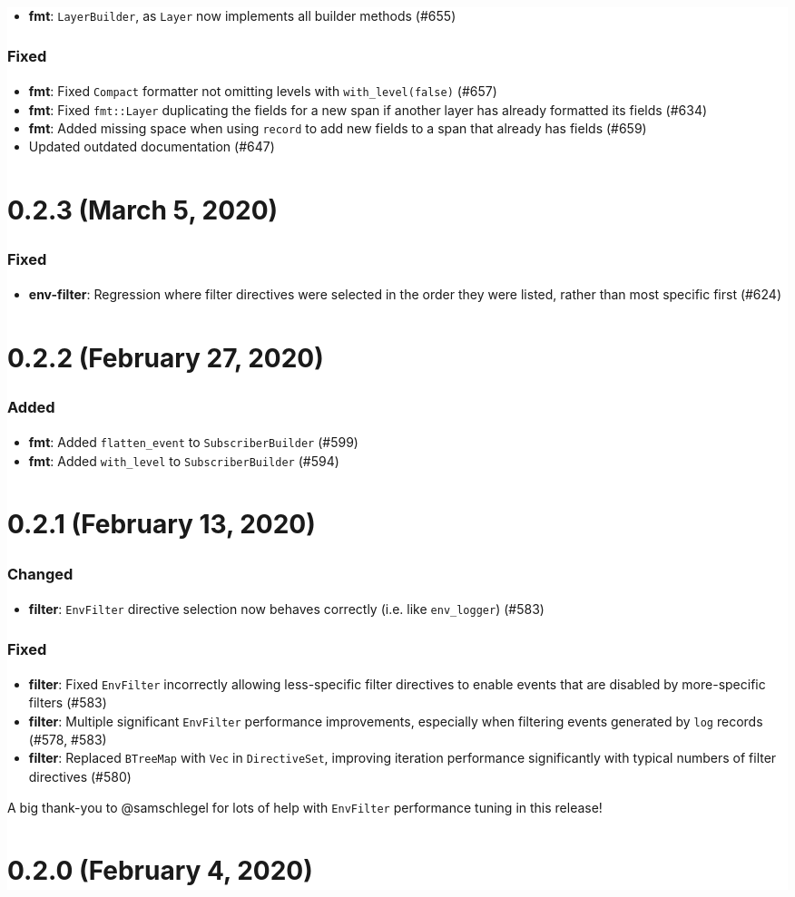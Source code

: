 - **fmt**: `LayerBuilder`, as `Layer` now implements all builder methods (#655)

### Fixed

- **fmt**: Fixed `Compact` formatter not omitting levels with
  `with_level(false)` (#657)
- **fmt**: Fixed `fmt::Layer` duplicating the fields for a new span if another
  layer has already formatted its fields (#634)
- **fmt**: Added missing space when using `record` to add new fields to a span
  that already has fields (#659)
- Updated outdated documentation (#647)


# 0.2.3 (March 5, 2020)

### Fixed

- **env-filter**: Regression where filter directives were selected in the order
  they were listed, rather than most specific first (#624)

# 0.2.2 (February 27, 2020)

### Added

- **fmt**: Added `flatten_event` to `SubscriberBuilder` (#599)
- **fmt**: Added `with_level` to `SubscriberBuilder` (#594)

# 0.2.1 (February 13, 2020)

### Changed

- **filter**: `EnvFilter` directive selection now behaves correctly (i.e. like
  `env_logger`) (#583)

### Fixed

- **filter**: Fixed `EnvFilter` incorrectly allowing less-specific filter
  directives to enable events that are disabled by more-specific filters (#583)
- **filter**: Multiple significant `EnvFilter` performance improvements,
  especially when filtering events generated by `log` records (#578, #583)
- **filter**: Replaced `BTreeMap` with `Vec` in `DirectiveSet`, improving
  iteration performance significantly with typical numbers of filter directives
  (#580)

A big thank-you to @samschlegel for lots of help with `EnvFilter` performance
tuning in this release!

# 0.2.0 (February 4, 2020)
